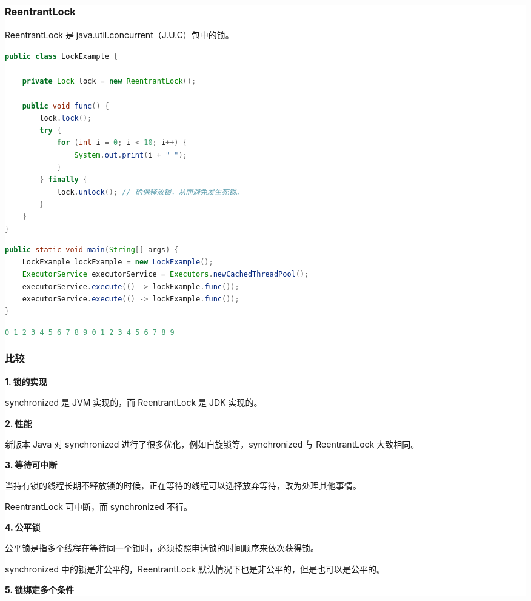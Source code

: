 ### ReentrantLock

ReentrantLock 是 java.util.concurrent（J.U.C）包中的锁。

```java
public class LockExample {

    private Lock lock = new ReentrantLock();

    public void func() {
        lock.lock();
        try {
            for (int i = 0; i < 10; i++) {
                System.out.print(i + " ");
            }
        } finally {
            lock.unlock(); // 确保释放锁，从而避免发生死锁。
        }
    }
}
```

```java
public static void main(String[] args) {
    LockExample lockExample = new LockExample();
    ExecutorService executorService = Executors.newCachedThreadPool();
    executorService.execute(() -> lockExample.func());
    executorService.execute(() -> lockExample.func());
}
```

```java
0 1 2 3 4 5 6 7 8 9 0 1 2 3 4 5 6 7 8 9
```


### 比较

**1. 锁的实现** 

synchronized 是 JVM 实现的，而 ReentrantLock 是 JDK 实现的。

**2. 性能** 

新版本 Java 对 synchronized 进行了很多优化，例如自旋锁等，synchronized 与 ReentrantLock 大致相同。

**3. 等待可中断** 

当持有锁的线程长期不释放锁的时候，正在等待的线程可以选择放弃等待，改为处理其他事情。

ReentrantLock 可中断，而 synchronized 不行。

**4. 公平锁** 

公平锁是指多个线程在等待同一个锁时，必须按照申请锁的时间顺序来依次获得锁。

synchronized 中的锁是非公平的，ReentrantLock 默认情况下也是非公平的，但是也可以是公平的。

**5. 锁绑定多个条件** 
